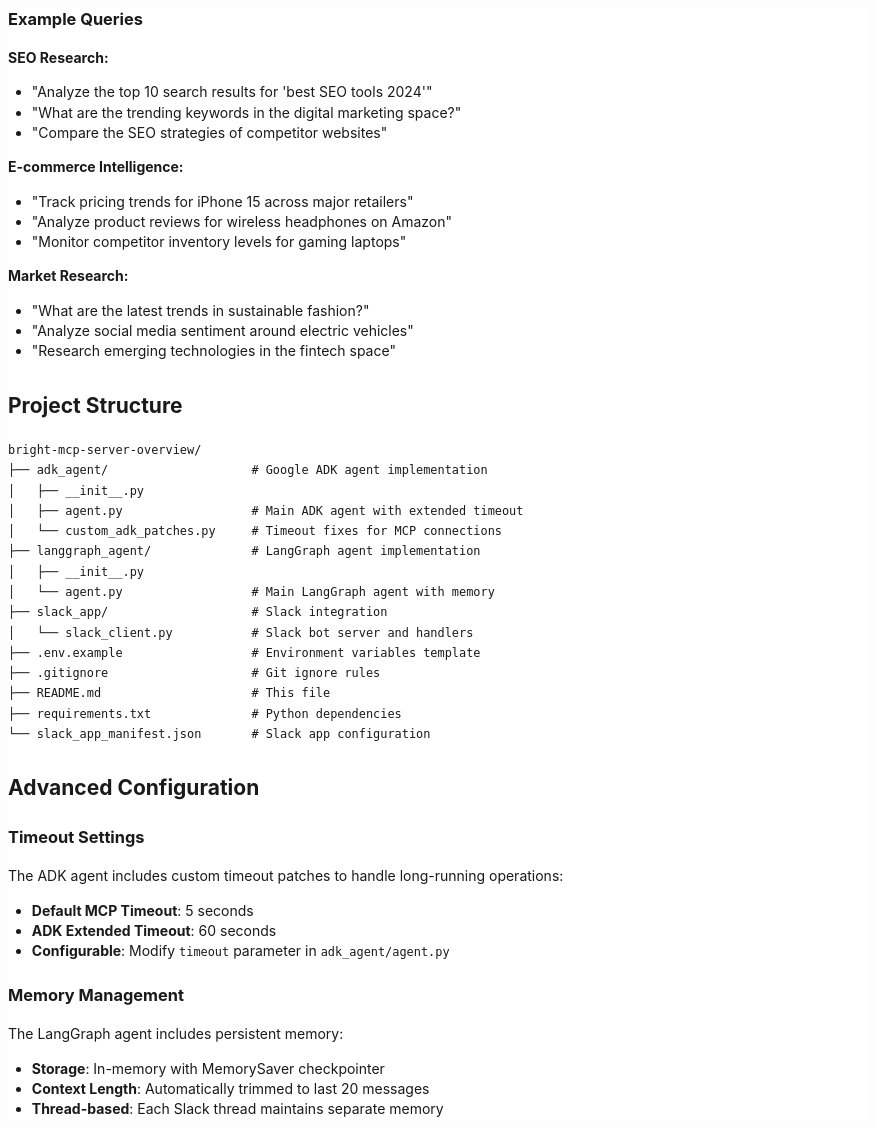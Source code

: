 ### Example Queries

**SEO Research:**
- "Analyze the top 10 search results for 'best SEO tools 2024'"
- "What are the trending keywords in the digital marketing space?"
- "Compare the SEO strategies of competitor websites"

**E-commerce Intelligence:**
- "Track pricing trends for iPhone 15 across major retailers"
- "Analyze product reviews for wireless headphones on Amazon"
- "Monitor competitor inventory levels for gaming laptops"

**Market Research:**
- "What are the latest trends in sustainable fashion?"
- "Analyze social media sentiment around electric vehicles"
- "Research emerging technologies in the fintech space"

## Project Structure

```
bright-mcp-server-overview/
├── adk_agent/                    # Google ADK agent implementation
│   ├── __init__.py
│   ├── agent.py                  # Main ADK agent with extended timeout
│   └── custom_adk_patches.py     # Timeout fixes for MCP connections
├── langgraph_agent/              # LangGraph agent implementation  
│   ├── __init__.py
│   └── agent.py                  # Main LangGraph agent with memory
├── slack_app/                    # Slack integration
│   └── slack_client.py           # Slack bot server and handlers
├── .env.example                  # Environment variables template
├── .gitignore                    # Git ignore rules
├── README.md                     # This file
├── requirements.txt              # Python dependencies
└── slack_app_manifest.json       # Slack app configuration
```

## Advanced Configuration

### Timeout Settings

The ADK agent includes custom timeout patches to handle long-running operations:

- **Default MCP Timeout**: 5 seconds
- **ADK Extended Timeout**: 60 seconds  
- **Configurable**: Modify `timeout` parameter in `adk_agent/agent.py`

### Memory Management

The LangGraph agent includes persistent memory:

- **Storage**: In-memory with MemorySaver checkpointer
- **Context Length**: Automatically trimmed to last 20 messages
- **Thread-based**: Each Slack thread maintains separate memory
